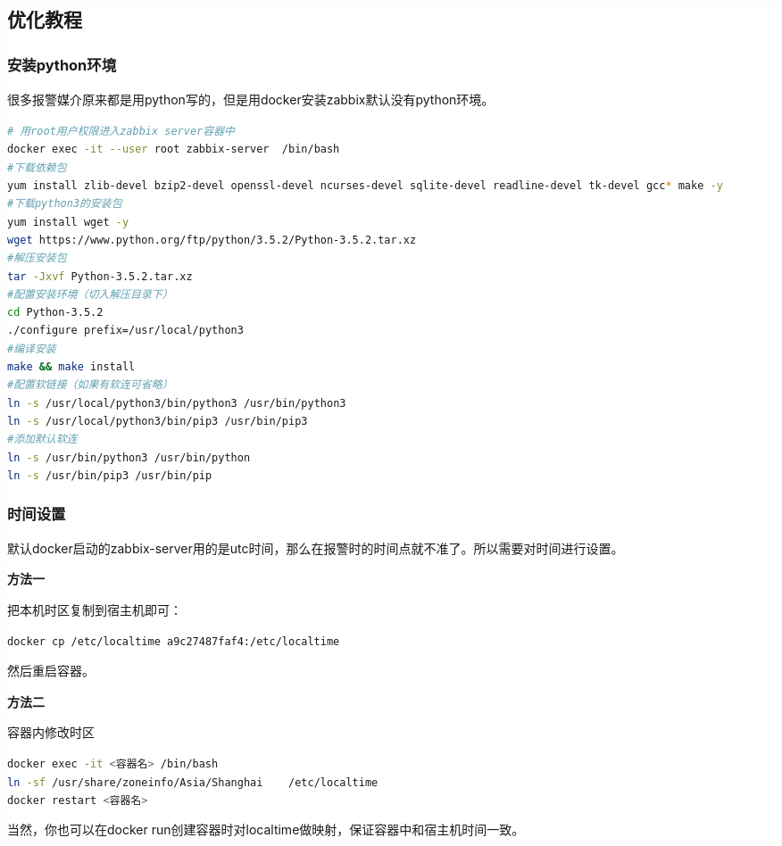 ## 优化教程

### 安装python环境

很多报警媒介原来都是用python写的，但是用docker安装zabbix默认没有python环境。

```bash
# 用root用户权限进入zabbix server容器中
docker exec -it --user root zabbix-server  /bin/bash
#下载依赖包
yum install zlib-devel bzip2-devel openssl-devel ncurses-devel sqlite-devel readline-devel tk-devel gcc* make -y
#下载python3的安装包
yum install wget -y
wget https://www.python.org/ftp/python/3.5.2/Python-3.5.2.tar.xz
#解压安装包
tar -Jxvf Python-3.5.2.tar.xz
#配置安装环境（切入解压目录下）
cd Python-3.5.2
./configure prefix=/usr/local/python3
#编译安装
make && make install
#配置软链接（如果有软连可省略）
ln -s /usr/local/python3/bin/python3 /usr/bin/python3
ln -s /usr/local/python3/bin/pip3 /usr/bin/pip3
#添加默认软连
ln -s /usr/bin/python3 /usr/bin/python
ln -s /usr/bin/pip3 /usr/bin/pip 
```

### 时间设置

默认docker启动的zabbix-server用的是utc时间，那么在报警时的时间点就不准了。所以需要对时间进行设置。

**方法一**

把本机时区复制到宿主机即可：

```
docker cp /etc/localtime a9c27487faf4:/etc/localtime
```

然后重启容器。

**方法二**

容器内修改时区

```bash
docker exec -it <容器名> /bin/bash
ln -sf /usr/share/zoneinfo/Asia/Shanghai    /etc/localtime
docker restart <容器名>
```

当然，你也可以在docker run创建容器时对localtime做映射，保证容器中和宿主机时间一致。
